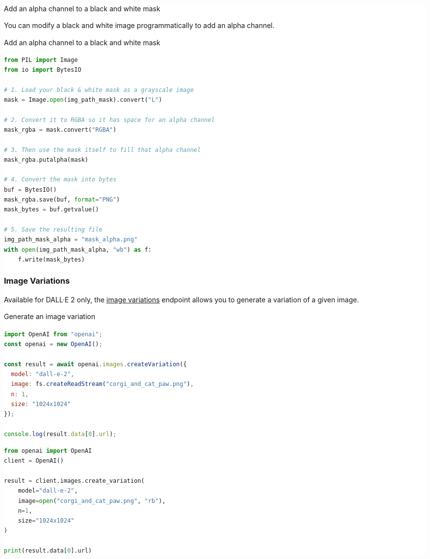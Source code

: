 Add an alpha channel to a black and white mask

You can modify a black and white image programmatically to add an alpha channel.

Add an alpha channel to a black and white mask

```python
from PIL import Image
from io import BytesIO

# 1. Load your black & white mask as a grayscale image
mask = Image.open(img_path_mask).convert("L")

# 2. Convert it to RGBA so it has space for an alpha channel
mask_rgba = mask.convert("RGBA")

# 3. Then use the mask itself to fill that alpha channel
mask_rgba.putalpha(mask)

# 4. Convert the mask into bytes
buf = BytesIO()
mask_rgba.save(buf, format="PNG")
mask_bytes = buf.getvalue()

# 5. Save the resulting file
img_path_mask_alpha = "mask_alpha.png"
with open(img_path_mask_alpha, "wb") as f:
    f.write(mask_bytes)
```

### Image Variations

Available for DALL·E 2 only, the [image variations](/docs/api-reference/images/createVariation) endpoint allows you to generate a variation of a given image.

Generate an image variation

```javascript
import OpenAI from "openai";
const openai = new OpenAI();

const result = await openai.images.createVariation({
  model: "dall-e-2",
  image: fs.createReadStream("corgi_and_cat_paw.png"),
  n: 1,
  size: "1024x1024"
});

console.log(result.data[0].url);
```

```python
from openai import OpenAI
client = OpenAI()

result = client.images.create_variation(
    model="dall-e-2",
    image=open("corgi_and_cat_paw.png", "rb"),
    n=1,
    size="1024x1024"
)

print(result.data[0].url)
```
